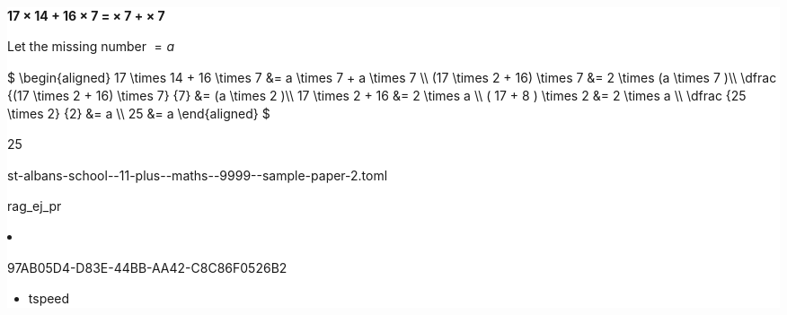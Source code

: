 **17 $\times$ 14 + 16 $\times$ 7 =       $\times$ 7 +      $\times$ 7**

</div>
<div class='workings'>
<div class='working'>

Let the missing number $=a$ 

$
\begin{aligned}
17 \times 14 + 16 \times 7                &=  a \times 7 + a \times 7 \\\\
(17 \times 2 + 16) \times 7               &=  2 \times (a \times 7 )\\\\
\dfrac {(17 \times 2 + 16) \times 7} {7}  &=  (a \times 2 )\\\\
17 \times 2 + 16                          &=  2 \times a \\\\
( 17 + 8 ) \times 2                       &=  2 \times a \\\\
\dfrac {25 \times 2} {2}                  &=  a \\\\
25                                        &=  a
\end{aligned}
$


</div>
</div>
<div class='answers'>
<div class='answer'>

$25$

</div>
</div>

</div>
</li>
</ul>
<div class='papername'>
<p>st-albans-school--11-plus--maths--9999--sample-paper-2.toml</p>
</div>
<div class='rag'>
<p>rag_ej_pr</p>
</div>
</div>
</li>
<li>
<div class='question_envelope rag_up_notstarted question'>
<div class='uuid'>
<p>97AB05D4-D83E-44BB-AA42-C8C86F0526B2</p>
</div>
<div class='topics'>
<ul>
<li>
tspeed
</li>
</ul>
</div>
<div class='question question'>
